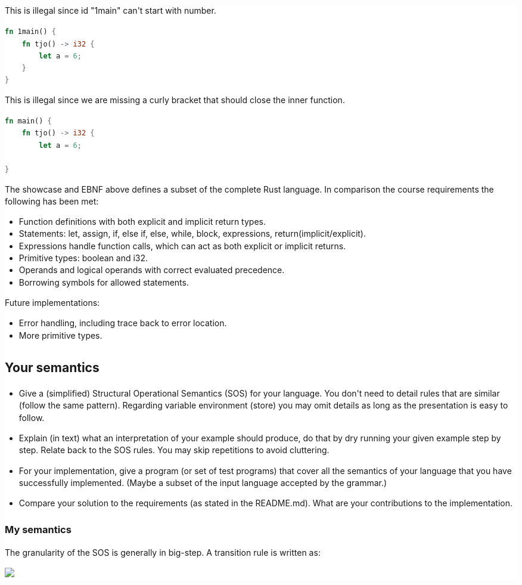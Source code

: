 
This is illegal since id "1main" can't start with number.
```rust
fn 1main() {
    fn tjo() -> i32 {
        let a = 6;
    } 
}
```
This is illegal since we are missing a curly bracket that should close the inner function.
```rust
fn main() {
    fn tjo() -> i32 {
        let a = 6;
     
}
```
The showcase and EBNF above defines a subset of the complete Rust language. In comparison the course requirements the following has been met:
- Function definitions with both explicit and implicit return types.
- Statements: let, assign, if, else if, else, while, block, expressions, return(implicit/explicit).
- Expressions handle function calls, which can act as both explicit or implicit returns.
- Primitive types: boolean and i32.
- Operands and logical operands with correct evaluated precedence.
- Borrowing symbols for allowed statements. 

Future implementations:
- Error handling, including trace back to error location.
- More primitive types.

## Your semantics

- Give a (simplified) Structural Operational Semantics (SOS) for your language. You don't need to detail rules that are similar (follow the same pattern). Regarding variable environment (store) you may omit details as long as the presentation is easy to follow.

- Explain (in text) what an interpretation of your example should produce, do that by dry running your given example step by step. Relate back to the SOS rules. You may skip repetitions to avoid cluttering.

- For your implementation, give a program (or set of test programs) that cover all the semantics of your language that you have successfully implemented. (Maybe a subset of the input language accepted by the grammar.)

- Compare your solution to the requirements (as stated in the README.md). What are your contributions to the implementation.


### My semantics
The granularity of the SOS is generally in big-step. 
A transition rule is written as:

![](../master/images/transRule.png)
